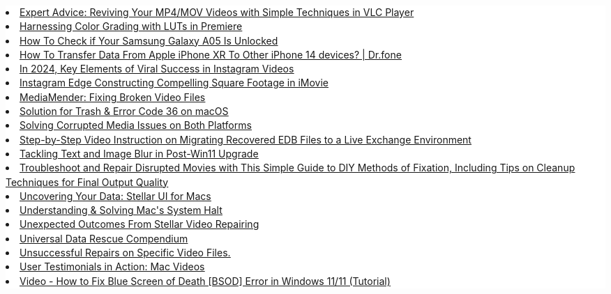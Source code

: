 <li><a href="https://data-wizards.techidaily.com/expert-advice-reviving-your-mp4mov-videos-with-simple-techniques-in-vlc-player/"><u>Expert Advice: Reviving Your MP4/MOV Videos with Simple Techniques in VLC Player</u></a></li>
<li><a href="https://extra-information.techidaily.com/harnessing-color-grading-with-luts-in-premiere/"><u>Harnessing Color Grading with LUTs in Premiere</u></a></li>
<li><a href="https://sim-unlock.techidaily.com/how-to-check-if-your-samsung-galaxy-a05-is-unlocked-by-drfone-android/"><u>How To Check if Your Samsung Galaxy A05 Is Unlocked</u></a></li>
<li><a href="https://techidaily.com/how-to-transfer-data-from-apple-iphone-xr-to-other-iphone-14-devices-drfone-by-drfone-transfer-data-from-ios-transfer-data-from-ios/"><u>How To Transfer Data From Apple iPhone XR To Other iPhone 14 devices? | Dr.fone</u></a></li>
<li><a href="https://instagram-video-recordings.techidaily.com/in-2024-key-elements-of-viral-success-in-instagram-videos/"><u>In 2024, Key Elements of Viral Success in Instagram Videos</u></a></li>
<li><a href="https://instagram-clips.techidaily.com/instagram-edge-constructing-compelling-square-footage-in-imovie/"><u>Instagram Edge  Constructing Compelling Square Footage in iMovie</u></a></li>
<li><a href="https://data-wizards.techidaily.com/mediamender-fixing-broken-video-files/"><u>MediaMender: Fixing Broken Video Files</u></a></li>
<li><a href="https://data-wizards.techidaily.com/solution-for-trash-and-error-code-36-on-macos/"><u>Solution for Trash & Error Code 36 on macOS</u></a></li>
<li><a href="https://data-wizards.techidaily.com/solving-corrupted-media-issues-on-both-platforms/"><u>Solving Corrupted Media Issues on Both Platforms</u></a></li>
<li><a href="https://data-wizards.techidaily.com/step-by-step-video-instruction-on-migrating-recovered-edb-files-to-a-live-exchange-environment/"><u>Step-by-Step Video Instruction on Migrating Recovered EDB Files to a Live Exchange Environment</u></a></li>
<li><a href="https://data-wizards.techidaily.com/tackling-text-and-image-blur-in-post-win11-upgrade/"><u>Tackling Text and Image Blur in Post-Win11 Upgrade</u></a></li>
<li><a href="https://data-wizards.techidaily.com/troubleshoot-and-repair-disrupted-movies-with-this-simple-guide-to-diy-methods-of-fixation-including-tips-on-cleanup-techniques-for-final-output-quality/"><u>Troubleshoot and Repair Disrupted Movies with This Simple Guide to DIY Methods of Fixation, Including Tips on Cleanup Techniques for Final Output Quality</u></a></li>
<li><a href="https://data-wizards.techidaily.com/uncovering-your-data-stellar-ui-for-macs/"><u>Uncovering Your Data: Stellar UI for Macs</u></a></li>
<li><a href="https://data-wizards.techidaily.com/understanding-and-solving-macs-system-halt/"><u>Understanding & Solving Mac's System Halt</u></a></li>
<li><a href="https://data-wizards.techidaily.com/1720671332778-unexpected-outcomes-from-stellar-video-repairing/"><u>Unexpected Outcomes From Stellar Video Repairing</u></a></li>
<li><a href="https://data-wizards.techidaily.com/universal-data-rescue-compendium/"><u>Universal Data Rescue Compendium</u></a></li>
<li><a href="https://data-wizards.techidaily.com/unsuccessful-repairs-on-specific-video-files/"><u>Unsuccessful Repairs on Specific Video Files.</u></a></li>
<li><a href="https://data-wizards.techidaily.com/user-testimonials-in-action-mac-videos/"><u>User Testimonials in Action: Mac Videos</u></a></li>
<li><a href="https://data-wizards.techidaily.com/video-how-to-fix-blue-screen-of-death-bsod-error-in-windows-1111-tutorial/"><u>Video - How to Fix Blue Screen of Death [BSOD] Error in Windows 11/11 (Tutorial)</u></a></li>
</ul></div>
